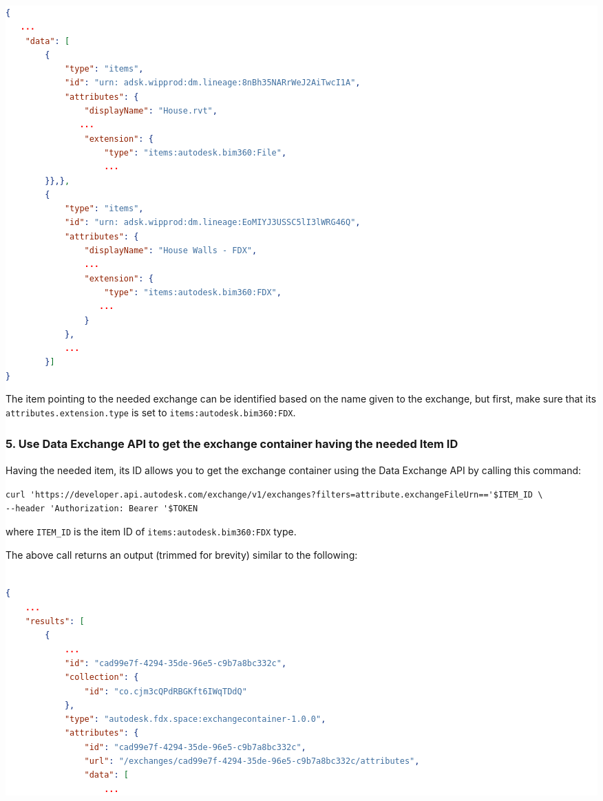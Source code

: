 ```json
{
   ...
    "data": [
        {
            "type": "items",
            "id": "urn: adsk.wipprod:dm.lineage:8nBh35NARrWeJ2AiTwcI1A",
            "attributes": {
                "displayName": "House.rvt",
               ...
                "extension": {
                    "type": "items:autodesk.bim360:File",
                    ...
        }},},
        {
            "type": "items",
            "id": "urn: adsk.wipprod:dm.lineage:EoMIYJ3USSC5lI3lWRG46Q",
            "attributes": {
                "displayName": "House Walls - FDX",
                ...
                "extension": {
                    "type": "items:autodesk.bim360:FDX",
                   ...
                }
            },
            ...
        }]       
}
```

The item pointing to the needed exchange can be identified based on the name given to the exchange, but first, make sure that its `attributes.extension.type` is set to `items:autodesk.bim360:FDX`.


### 5. Use Data Exchange API to get the exchange container having the needed Item ID

Having the needed item, its ID allows you to get the exchange container using the Data Exchange API by calling this command:

```shell
curl 'https://developer.api.autodesk.com/exchange/v1/exchanges?filters=attribute.exchangeFileUrn=='$ITEM_ID \
--header 'Authorization: Bearer '$TOKEN
```

where `ITEM_ID` is the item ID of `items:autodesk.bim360:FDX` type.

The above call returns an output (trimmed for brevity) similar to the following:

```json

{
    ...
    "results": [
        {
            ...
            "id": "cad99e7f-4294-35de-96e5-c9b7a8bc332c",
            "collection": {
                "id": "co.cjm3cQPdRBGKft6IWqTDdQ"
            },
            "type": "autodesk.fdx.space:exchangecontainer-1.0.0",
            "attributes": {
                "id": "cad99e7f-4294-35de-96e5-c9b7a8bc332c",
                "url": "/exchanges/cad99e7f-4294-35de-96e5-c9b7a8bc332c/attributes",
                "data": [
                    ...
```
